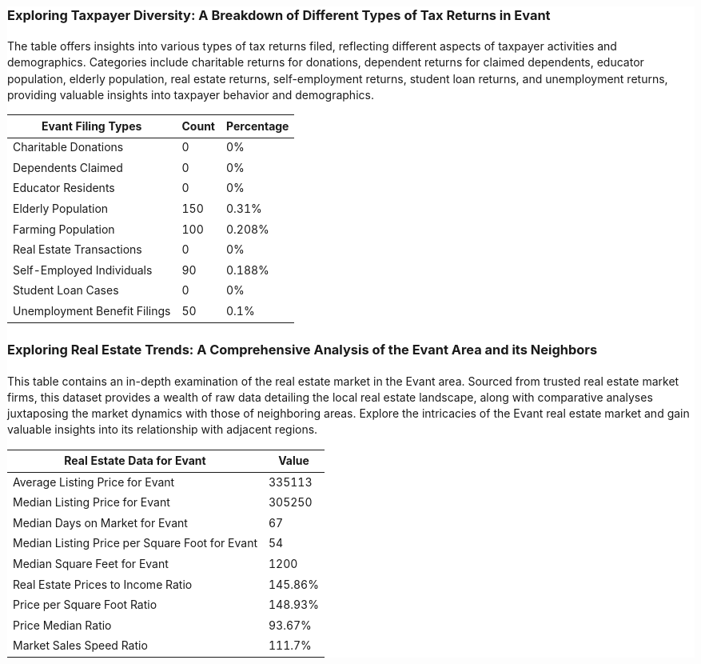 ### Exploring Taxpayer Diversity: A Breakdown of Different Types of Tax Returns in Evant

The table offers insights into various types of tax returns filed, reflecting different aspects of taxpayer activities and demographics. Categories include charitable returns for donations, dependent returns for claimed dependents, educator population, elderly population, real estate returns, self-employment returns, student loan returns, and unemployment returns, providing valuable insights into taxpayer behavior and demographics.

| Evant Filing Types                    | Count | Percentage |
|--------------------------------------|-------|------------|
| Charitable Donations                 | 0 | 0% |
| Dependents Claimed                   | 0 | 0% |
| Educator Residents                   | 0 | 0% |
| Elderly Population                   | 150 | 0.31% |
| Farming Population                   | 100 | 0.208% |
| Real Estate Transactions             | 0 | 0% |
| Self-Employed Individuals            | 90 | 0.188% |
| Student Loan Cases                   | 0 | 0% |
| Unemployment Benefit Filings         | 50 | 0.1% |

### Exploring Real Estate Trends: A Comprehensive Analysis of the Evant Area and its Neighbors

This table contains an in-depth examination of the real estate market in the Evant area. Sourced from trusted real estate market firms, this dataset provides a wealth of raw data detailing the local real estate landscape, along with comparative analyses juxtaposing the market dynamics with those of neighboring areas. Explore the intricacies of the Evant real estate market and gain valuable insights into its relationship with adjacent regions.


| Real Estate Data for Evant                       | Value    |
|------------------------------------------------|----------|
| Average Listing Price for Evant               | 335113 |
| Median Listing Price for Evant                | 305250 |
| Median Days on Market for Evant               | 67 |
| Median Listing Price per Square Foot for Evant| 54 |
| Median Square Feet for Evant                  | 1200 |
| Real Estate Prices to Income Ratio           | 145.86% |
| Price per Square Foot Ratio                  | 148.93% |
| Price Median Ratio                           | 93.67% |
| Market Sales Speed Ratio                     | 111.7% |
